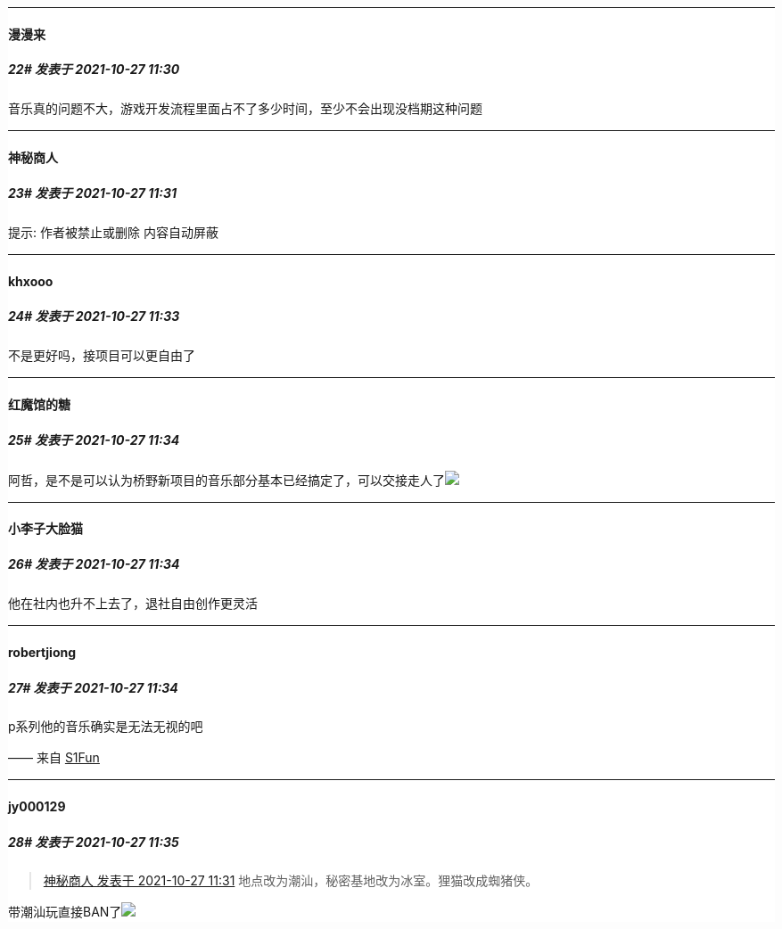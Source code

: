 *****

####  漫漫来  
##### 22#       发表于 2021-10-27 11:30

音乐真的问题不大，游戏开发流程里面占不了多少时间，至少不会出现没档期这种问题

*****

####  神秘商人  
##### 23#       发表于 2021-10-27 11:31

提示: 作者被禁止或删除 内容自动屏蔽

*****

####  khxooo  
##### 24#       发表于 2021-10-27 11:33

不是更好吗，接项目可以更自由了

*****

####  红魔馆的糖  
##### 25#       发表于 2021-10-27 11:34

阿哲，是不是可以认为桥野新项目的音乐部分基本已经搞定了，可以交接走人了<img src="https://static.saraba1st.com/image/smiley/face2017/068.png" referrerpolicy="no-referrer">

*****

####  小李子大脸猫  
##### 26#       发表于 2021-10-27 11:34

他在社内也升不上去了，退社自由创作更灵活

*****

####  robertjiong  
##### 27#       发表于 2021-10-27 11:34

p系列他的音乐确实是无法无视的吧

—— 来自 [S1Fun](https://s1fun.koalcat.com)

*****

####  jy000129  
##### 28#       发表于 2021-10-27 11:35

<blockquote><a href="httphttps://bbs.saraba1st.com/2b/forum.php?mod=redirect&amp;goto=findpost&amp;pid=53296510&amp;ptid=2034156" target="_blank">神秘商人 发表于 2021-10-27 11:31</a>
地点改为潮汕，秘密基地改为冰室。狸猫改成蜘猪侠。</blockquote>
带潮汕玩直接BAN了<img src="https://static.saraba1st.com/image/smiley/face2017/037.png" referrerpolicy="no-referrer">
